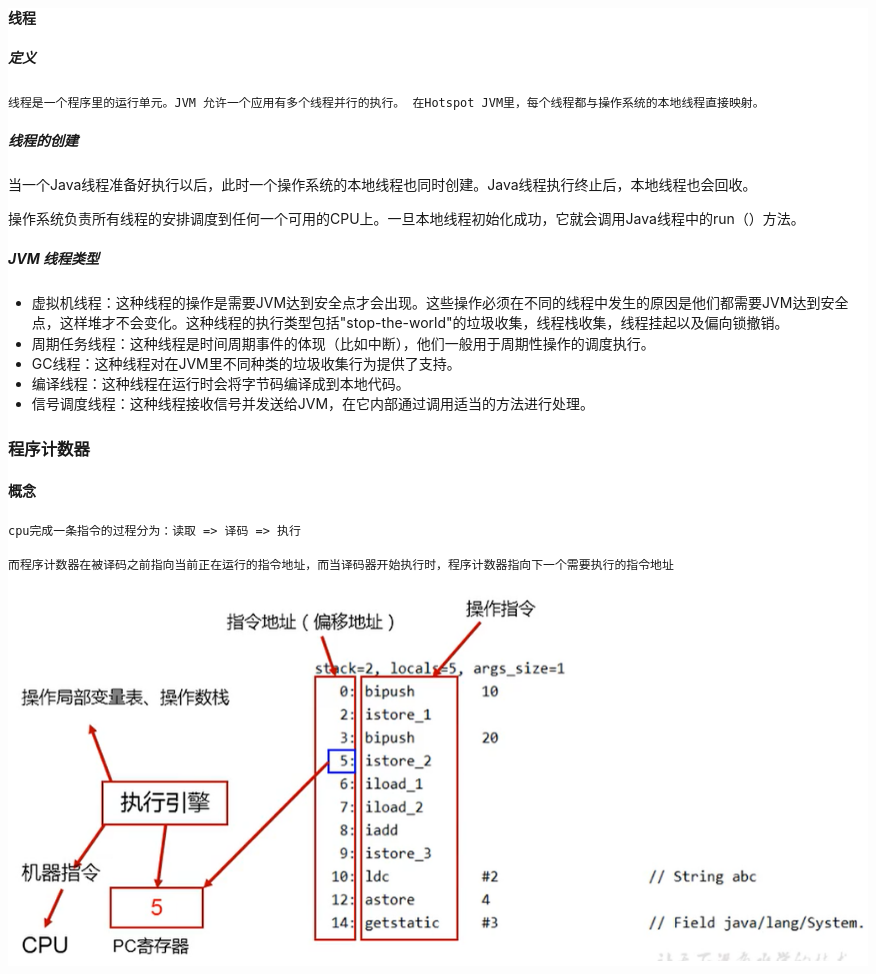 ####  线程

##### 定义

`线程是一个程序里的运行单元。JVM 允许一个应用有多个线程并行的执行。 在Hotspot JVM里，每个线程都与操作系统的本地线程直接映射。`



##### 线程的创建

当一个Java线程准备好执行以后，此时一个操作系统的本地线程也同时创建。Java线程执行终止后，本地线程也会回收。

操作系统负责所有线程的安排调度到任何一个可用的CPU上。一旦本地线程初始化成功，它就会调用Java线程中的run（）方法。



##### JVM 线程类型

- 虚拟机线程：这种线程的操作是需要JVM达到安全点才会出现。这些操作必须在不同的线程中发生的原因是他们都需要JVM达到安全点，这样堆才不会变化。这种线程的执行类型包括"stop-the-world"的垃圾收集，线程栈收集，线程挂起以及偏向锁撤销。
- 周期任务线程：这种线程是时间周期事件的体现（比如中断），他们一般用于周期性操作的调度执行。
- GC线程：这种线程对在JVM里不同种类的垃圾收集行为提供了支持。
- 编译线程：这种线程在运行时会将字节码编译成到本地代码。
- 信号调度线程：这种线程接收信号并发送给JVM，在它内部通过调用适当的方法进行处理。



### 程序计数器

#### 概念

`cpu完成一条指令的过程分为：读取 => 译码 => 执行`

`而程序计数器在被译码之前指向当前正在运行的指令地址，而当译码器开始执行时，程序计数器指向下一个需要执行的指令地址`

![image-20200705161007423](jvm.assets/image-20200705161007423.png)

